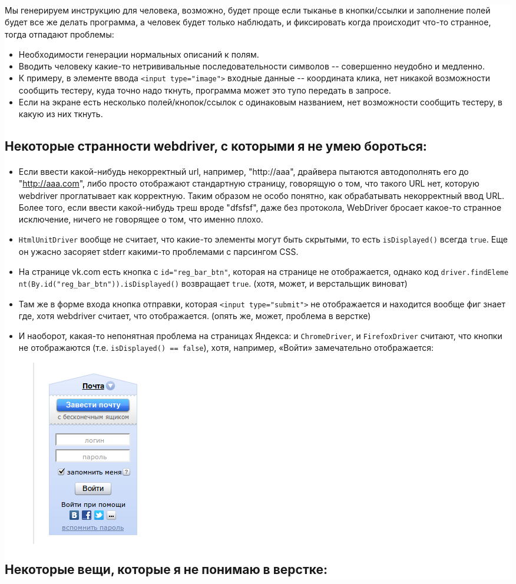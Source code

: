 Мы генерируем инструкцию для человека, возможно, будет проще если тыканье в кнопки/ссылки и заполнение полей будет все же делать программа, а человек будет только наблюдать, и фиксировать когда происходит что-то странное, тогда отпадают проблемы:

 * Необходимости генерации нормальных описаний к полям.
 * Вводить человеку какие-то нетрививальные последовательности символов -- совершенно неудобно и медленно.
 * К примеру, в элементе ввода `<input type="image">` входные данные -- координата клика, нет никакой возможности сообщить тестеру, куда точно надо ткнуть, программа может это тупо передать в запросе.
 * Если на экране есть несколько полей/кнопок/ссылок с одинаковым названием, нет возможности сообщить тестеру, в какую из них ткнуть. 

## Некоторые странности webdriver, с которыми я не умею бороться:

* Если ввести какой-нибудь некорректный url, например, "http://aaa", драйвера пытаются автодополнять его до "http://aaa.com", либо просто отображают стандартную страницу, говорящую о том, что такого URL нет, которую webdriver проглатывает как корректную. Таким образом не особо понятно, как обрабатывать некорректный ввод URL. Более того, если ввести какой-нибудь треш вроде "dfsfsf", даже без протокола, WebDriver бросает какое-то странное исключение, ничего не говорящее о том, что именно плохо.
* `HtmlUnitDriver` вообще не считает, что какие-то элементы могут быть скрытыми, то есть `isDisplayed()` всегда `true`. Еще он ужасно засоряет stderr какими-то проблемами с парсингом CSS.
* На странице vk.com есть кнопка с `id="reg_bar_btn"`, которая на странице не отображается, однако код `driver.findElement(By.id("reg_bar_btn")).isDisplayed()` возвращает `true`. (хотя, может, и верстальщик виноват)
* Там же в форме входа кнопка отправки, которая `<input type="submit">` не отображается и находится вообще фиг знает где, хотя webdriver считает, что отображается. (опять же, может, проблема в верстке)
* И наоборот, какая-то непонятная проблема на страницах Яндекса: и `ChromeDriver`, и `FirefoxDriver` считают, что кнопки не отображаются (т.е. `isDisplayed() == false`), хотя, например, «Войти» замечательно отображается:

    > <img src="fail_yandex.png">


## Некоторые вещи, которые я не понимаю в верстке:
